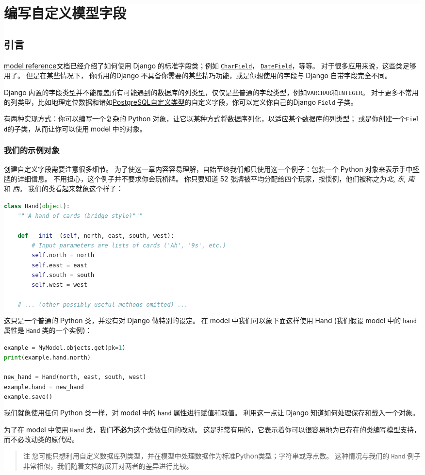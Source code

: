 # 编写自定义模型字段

## 引言

[model reference](https://yiyibooks.cn/__trs__/xx/Django_1.11.6/topics/db/models.html)文档已经介绍了如何使用 Django 的标准字段类；例如 [`CharField`](https://yiyibooks.cn/__trs__/xx/Django_1.11.6/ref/models/fields.html#django.db.models.CharField)， [`DateField`](https://yiyibooks.cn/__trs__/xx/Django_1.11.6/ref/models/fields.html#django.db.models.DateField)，等等。 对于很多应用来说，这些类足够用了。 但是在某些情况下， 你所用的Django 不具备你需要的某些精巧功能，或是你想使用的字段与 Django 自带字段完全不同。

Django 内置的字段类型并不能覆盖所有可能遇到的数据库的列类型，仅仅是些普通的字段类型，例如`VARCHAR`和`INTEGER`。 对于更多不常用的列类型，比如地理定位数据和诸如[PostgreSQL自定义类型](https://www.postgresql.org/docs/current/static/sql-createtype.html)的自定义字段，你可以定义你自己的Django `Field` 子类。

有两种实现方式：你可以编写一个复杂的 Python 对象，让它以某种方式将数据序列化，以适应某个数据库的列类型； 或是你创建一个`Field`的子类，从而让你可以使用 model 中的对象。

### 我们的示例对象

创建自定义字段需要注意很多细节。 为了使这一章内容容易理解，自始至终我们都只使用这一个例子：包装一个 Python 对象来表示手中[桥牌](https://en.wikipedia.org/wiki/Contract_bridge)的详细信息。 不用担心，这个例子并不要求你会玩桥牌。 你只要知道 52 张牌被平均分配给四个玩家，按惯例，他们被称之为*北*, *东*, *南* 和 *西*。 我们的类看起来就象这个样子：

```python
class Hand(object):
    """A hand of cards (bridge style)"""

    def __init__(self, north, east, south, west):
        # Input parameters are lists of cards ('Ah', '9s', etc.)
        self.north = north
        self.east = east
        self.south = south
        self.west = west

    # ... (other possibly useful methods omitted) ...
```

这只是一个普通的 Python 类，并没有对 Django 做特别的设定。 在 model 中我们可以象下面这样使用 Hand (我们假设 model 中的 `hand` 属性是 `Hand` 类的一个实例)：

```python
example = MyModel.objects.get(pk=1)
print(example.hand.north)

new_hand = Hand(north, east, south, west)
example.hand = new_hand
example.save()
```

我们就象使用任何 Python 类一样，对 model 中的 `hand` 属性进行赋值和取值。 利用这一点让 Django 知道如何处理保存和载入一个对象。

为了在 model 中使用 `Hand` 类，我们**不必**为这个类做任何的改动。 这是非常有用的，它表示着你可以很容易地为已存在的类编写模型支持，而不必改动类的原代码。

> 注
您可能只想利用自定义数据库列类型，并在模型中处理数据作为标准Python类型；字符串或浮点数。 这种情况与我们的 `Hand` 例子非常相似，我们随着文档的展开对两者的差异进行比较。
